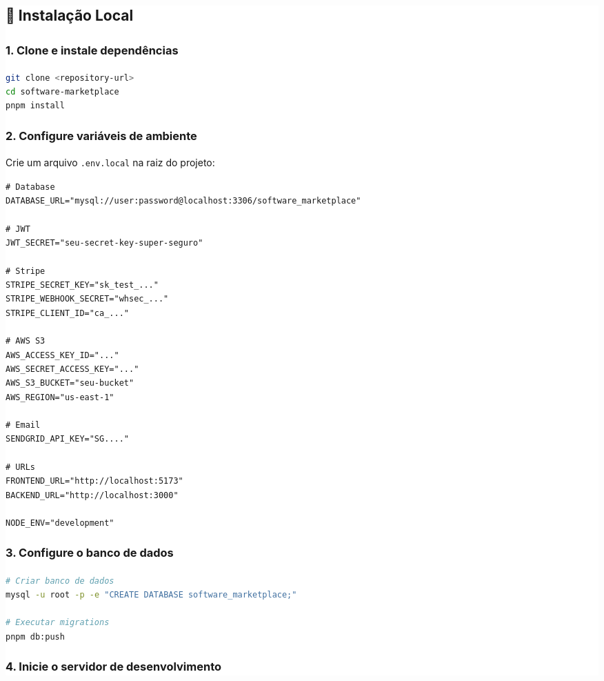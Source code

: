 ## 🔧 Instalação Local

### 1. Clone e instale dependências

```bash
git clone <repository-url>
cd software-marketplace
pnpm install
```

### 2. Configure variáveis de ambiente

Crie um arquivo `.env.local` na raiz do projeto:

```env
# Database
DATABASE_URL="mysql://user:password@localhost:3306/software_marketplace"

# JWT
JWT_SECRET="seu-secret-key-super-seguro"

# Stripe
STRIPE_SECRET_KEY="sk_test_..."
STRIPE_WEBHOOK_SECRET="whsec_..."
STRIPE_CLIENT_ID="ca_..."

# AWS S3
AWS_ACCESS_KEY_ID="..."
AWS_SECRET_ACCESS_KEY="..."
AWS_S3_BUCKET="seu-bucket"
AWS_REGION="us-east-1"

# Email
SENDGRID_API_KEY="SG...."

# URLs
FRONTEND_URL="http://localhost:5173"
BACKEND_URL="http://localhost:3000"

NODE_ENV="development"
```

### 3. Configure o banco de dados

```bash
# Criar banco de dados
mysql -u root -p -e "CREATE DATABASE software_marketplace;"

# Executar migrations
pnpm db:push
```

### 4. Inicie o servidor de desenvolvimento
